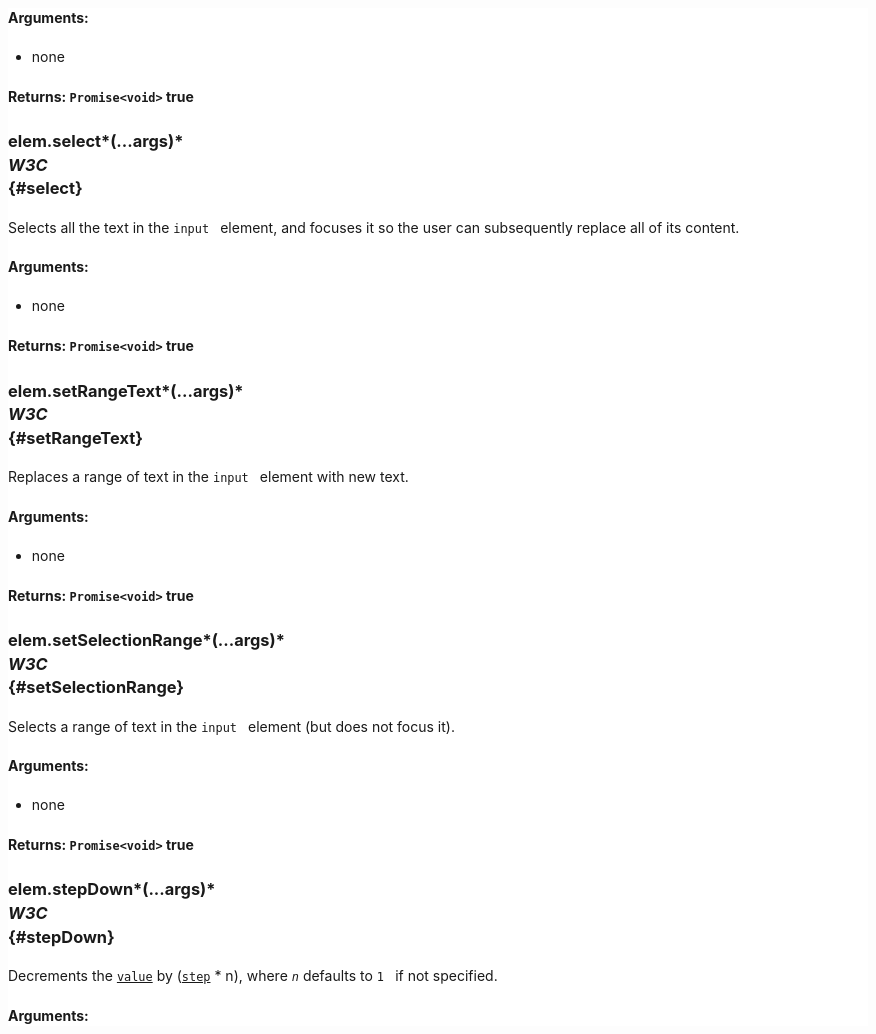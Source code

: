 #### **Arguments**:


 - none

#### **Returns**: `Promise<void>` true

### elem.select*(...args)* <div class="specs"><i>W3C</i></div> {#select}

Selects all the text in the <code>input
</code> element, and focuses it so the user can subsequently replace all of its content.

#### **Arguments**:


 - none

#### **Returns**: `Promise<void>` true

### elem.setRangeText*(...args)* <div class="specs"><i>W3C</i></div> {#setRangeText}

Replaces a range of text in the <code>input
</code> element with new text.

#### **Arguments**:


 - none

#### **Returns**: `Promise<void>` true

### elem.setSelectionRange*(...args)* <div class="specs"><i>W3C</i></div> {#setSelectionRange}

Selects a range of text in the <code>input
</code> element (but does not focus it).

#### **Arguments**:


 - none

#### **Returns**: `Promise<void>` true

### elem.stepDown*(...args)* <div class="specs"><i>W3C</i></div> {#stepDown}

Decrements the <code><a href="/en-US/docs/Web/HTML/Element/input#attr-value">value</a></code> by (<code><a href="/en-US/docs/Web/HTML/Element/input#attr-step">step</a></code> * n), where <code><var>n</var></code> defaults to <code>1
</code> if not specified.

#### **Arguments**:
